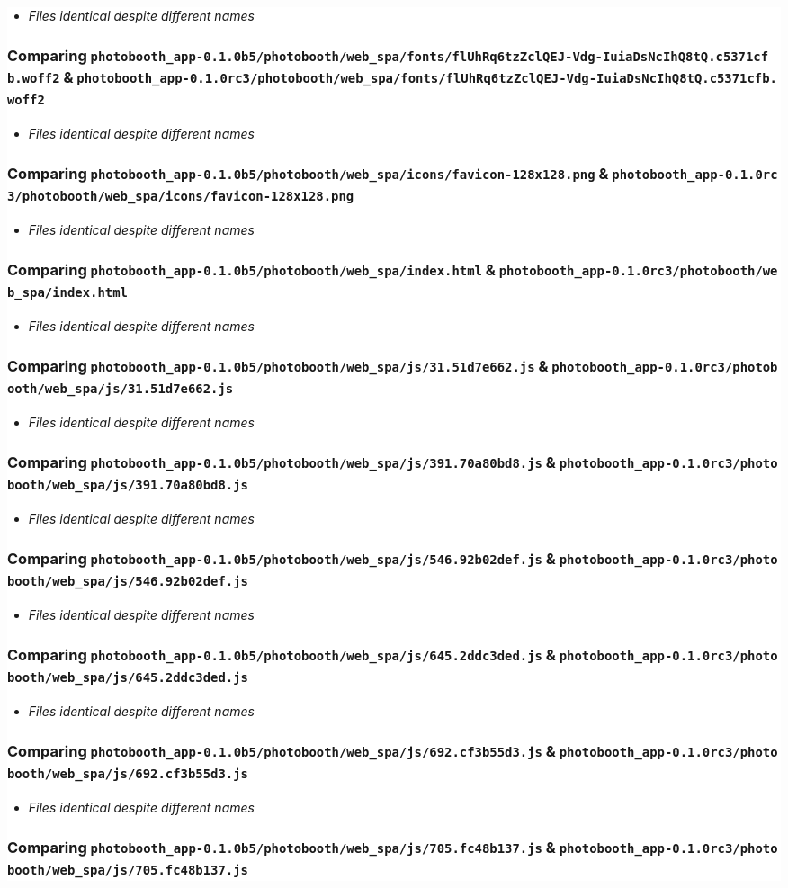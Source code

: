  * *Files identical despite different names*

### Comparing `photobooth_app-0.1.0b5/photobooth/web_spa/fonts/flUhRq6tzZclQEJ-Vdg-IuiaDsNcIhQ8tQ.c5371cfb.woff2` & `photobooth_app-0.1.0rc3/photobooth/web_spa/fonts/flUhRq6tzZclQEJ-Vdg-IuiaDsNcIhQ8tQ.c5371cfb.woff2`

 * *Files identical despite different names*

### Comparing `photobooth_app-0.1.0b5/photobooth/web_spa/icons/favicon-128x128.png` & `photobooth_app-0.1.0rc3/photobooth/web_spa/icons/favicon-128x128.png`

 * *Files identical despite different names*

### Comparing `photobooth_app-0.1.0b5/photobooth/web_spa/index.html` & `photobooth_app-0.1.0rc3/photobooth/web_spa/index.html`

 * *Files identical despite different names*

### Comparing `photobooth_app-0.1.0b5/photobooth/web_spa/js/31.51d7e662.js` & `photobooth_app-0.1.0rc3/photobooth/web_spa/js/31.51d7e662.js`

 * *Files identical despite different names*

### Comparing `photobooth_app-0.1.0b5/photobooth/web_spa/js/391.70a80bd8.js` & `photobooth_app-0.1.0rc3/photobooth/web_spa/js/391.70a80bd8.js`

 * *Files identical despite different names*

### Comparing `photobooth_app-0.1.0b5/photobooth/web_spa/js/546.92b02def.js` & `photobooth_app-0.1.0rc3/photobooth/web_spa/js/546.92b02def.js`

 * *Files identical despite different names*

### Comparing `photobooth_app-0.1.0b5/photobooth/web_spa/js/645.2ddc3ded.js` & `photobooth_app-0.1.0rc3/photobooth/web_spa/js/645.2ddc3ded.js`

 * *Files identical despite different names*

### Comparing `photobooth_app-0.1.0b5/photobooth/web_spa/js/692.cf3b55d3.js` & `photobooth_app-0.1.0rc3/photobooth/web_spa/js/692.cf3b55d3.js`

 * *Files identical despite different names*

### Comparing `photobooth_app-0.1.0b5/photobooth/web_spa/js/705.fc48b137.js` & `photobooth_app-0.1.0rc3/photobooth/web_spa/js/705.fc48b137.js`

